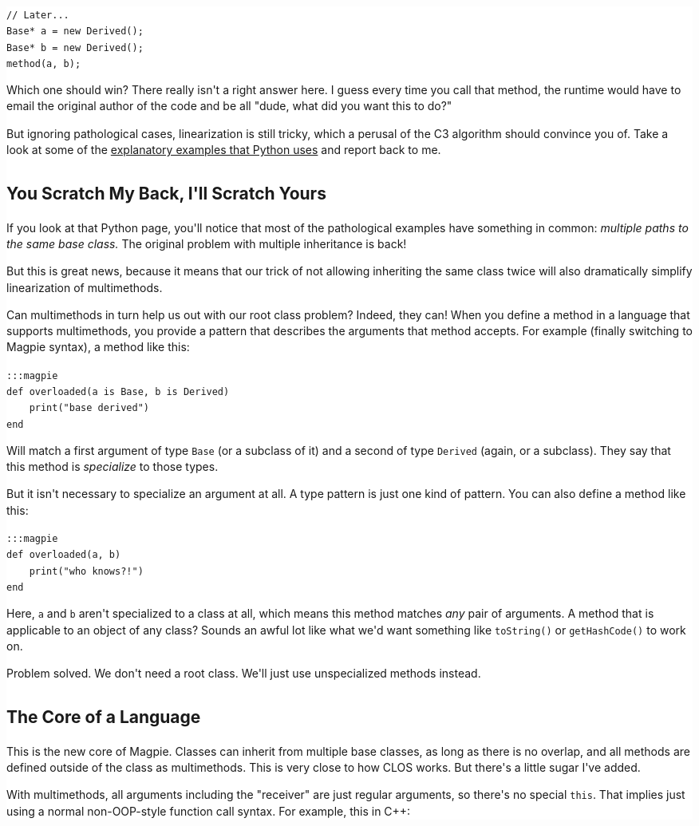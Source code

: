     // Later...
    Base* a = new Derived();
    Base* b = new Derived();
    method(a, b);

Which one should win? There really isn't a right answer here. I guess every time you call that method, the runtime would have to email the original author of the code and be all "dude, what did you want this to do?"

But ignoring pathological cases, linearization is still tricky, which a perusal of the C3 algorithm should convince you of. Take a look at some of the [explanatory examples that Python uses](http://www.python.org/download/releases/2.3/mro/) and report back to me.

## You Scratch My Back, I'll Scratch Yours

If you look at that Python page, you'll notice that most of the pathological examples have something in common: *multiple paths to the same base class.* The original problem with multiple inheritance is back!

But this is great news, because it means that our trick of not allowing inheriting the same class twice will also dramatically simplify linearization of multimethods.

Can multimethods in turn help us out with our root class problem? Indeed, they can! When you define a method in a language that supports multimethods, you provide a pattern that describes the arguments that method accepts. For example (finally switching to Magpie syntax), a method like this:

    :::magpie
    def overloaded(a is Base, b is Derived)
        print("base derived")
    end

Will match a first argument of type `Base` (or a subclass of it) and a second of type `Derived` (again, or a subclass). They say that this method is *specialize* to those types.

But it isn't necessary to specialize an argument at all. A type pattern is just one kind of pattern. You can also define a method like this:

    :::magpie
    def overloaded(a, b)
        print("who knows?!")
    end

Here, `a` and `b` aren't specialized to a class at all, which means this method matches *any* pair of arguments. A method that is applicable to an object of any class? Sounds an awful lot like what we'd want something like `toString()` or `getHashCode()` to work on.

Problem solved. We don't need a root class. We'll just use unspecialized methods instead.

## The Core of a Language

This is the new core of Magpie. Classes can inherit from multiple base classes, as long as there is no overlap, and all methods are defined outside of the class as multimethods. This is very close to how CLOS works. But there's a little sugar I've added.

With multimethods, all arguments including the "receiver" are just regular arguments, so there's no special `this`. That implies just using a normal non-OOP-style function call syntax. For example, this in C++:
